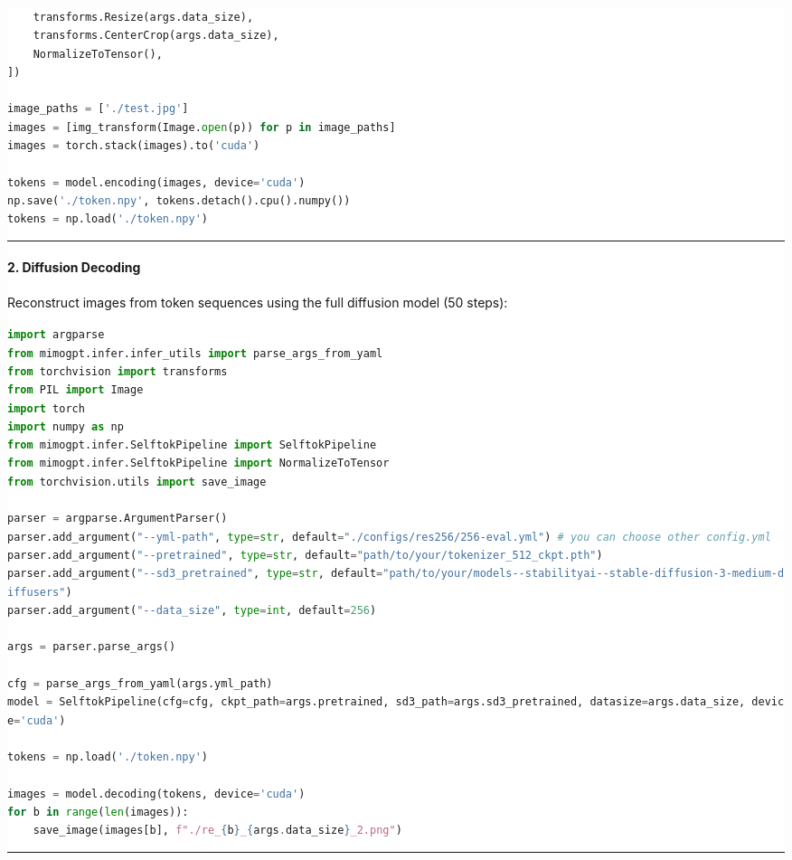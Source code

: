 ```python
    transforms.Resize(args.data_size),
    transforms.CenterCrop(args.data_size),
    NormalizeToTensor(),
])

image_paths = ['./test.jpg']
images = [img_transform(Image.open(p)) for p in image_paths]
images = torch.stack(images).to('cuda')

tokens = model.encoding(images, device='cuda')
np.save('./token.npy', tokens.detach().cpu().numpy())
tokens = np.load('./token.npy')
```

---

#### 2. Diffusion Decoding

Reconstruct images from token sequences using the full diffusion model (50 steps):

```python
import argparse
from mimogpt.infer.infer_utils import parse_args_from_yaml
from torchvision import transforms
from PIL import Image
import torch
import numpy as np
from mimogpt.infer.SelftokPipeline import SelftokPipeline
from mimogpt.infer.SelftokPipeline import NormalizeToTensor
from torchvision.utils import save_image

parser = argparse.ArgumentParser()
parser.add_argument("--yml-path", type=str, default="./configs/res256/256-eval.yml") # you can choose other config.yml
parser.add_argument("--pretrained", type=str, default="path/to/your/tokenizer_512_ckpt.pth") 
parser.add_argument("--sd3_pretrained", type=str, default="path/to/your/models--stabilityai--stable-diffusion-3-medium-diffusers") 
parser.add_argument("--data_size", type=int, default=256)

args = parser.parse_args()

cfg = parse_args_from_yaml(args.yml_path)
model = SelftokPipeline(cfg=cfg, ckpt_path=args.pretrained, sd3_path=args.sd3_pretrained, datasize=args.data_size, device='cuda')

tokens = np.load('./token.npy')
    
images = model.decoding(tokens, device='cuda')
for b in range(len(images)):
    save_image(images[b], f"./re_{b}_{args.data_size}_2.png")

```

---